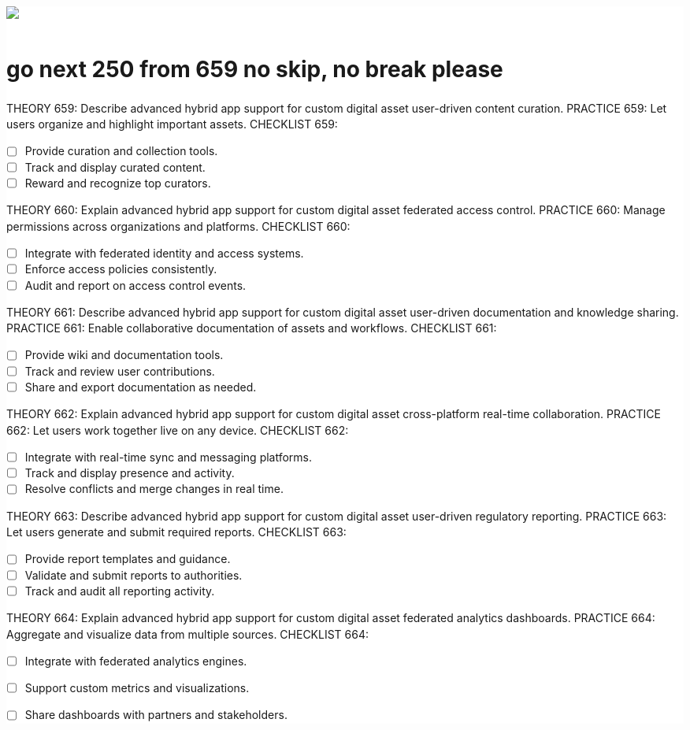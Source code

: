 <img src="https://r2cdn.perplexity.ai/pplx-full-logo-primary-dark%402x.png" class="logo" width="120"/>

# go next 250 from 659 no skip, no break please

THEORY 659: Describe advanced hybrid app support for custom digital asset user-driven content curation.
PRACTICE 659: Let users organize and highlight important assets.
CHECKLIST 659:

- [ ] Provide curation and collection tools.
- [ ] Track and display curated content.
- [ ] Reward and recognize top curators.

THEORY 660: Explain advanced hybrid app support for custom digital asset federated access control.
PRACTICE 660: Manage permissions across organizations and platforms.
CHECKLIST 660:

- [ ] Integrate with federated identity and access systems.
- [ ] Enforce access policies consistently.
- [ ] Audit and report on access control events.

THEORY 661: Describe advanced hybrid app support for custom digital asset user-driven documentation and knowledge sharing.
PRACTICE 661: Enable collaborative documentation of assets and workflows.
CHECKLIST 661:

- [ ] Provide wiki and documentation tools.
- [ ] Track and review user contributions.
- [ ] Share and export documentation as needed.

THEORY 662: Explain advanced hybrid app support for custom digital asset cross-platform real-time collaboration.
PRACTICE 662: Let users work together live on any device.
CHECKLIST 662:

- [ ] Integrate with real-time sync and messaging platforms.
- [ ] Track and display presence and activity.
- [ ] Resolve conflicts and merge changes in real time.

THEORY 663: Describe advanced hybrid app support for custom digital asset user-driven regulatory reporting.
PRACTICE 663: Let users generate and submit required reports.
CHECKLIST 663:

- [ ] Provide report templates and guidance.
- [ ] Validate and submit reports to authorities.
- [ ] Track and audit all reporting activity.

THEORY 664: Explain advanced hybrid app support for custom digital asset federated analytics dashboards.
PRACTICE 664: Aggregate and visualize data from multiple sources.
CHECKLIST 664:

- [ ] Integrate with federated analytics engines.
- [ ] Support custom metrics and visualizations.
- [ ] Share dashboards with partners and stakeholders.


[^1]: https://en.wikipedia.org/wiki/Paris
[^2]: https://en.wikipedia.org/wiki/List_of_capitals_of_France
[^3]: https://home.adelphi.edu/~ca19535/page 4.html
[^4]: https://www.coe.int/en/web/interculturalcities/paris
[^5]: https://www.linkedin.com/posts/sanand0_me-what-is-the-capital-of-france-qwen3-activity-7324655268640829444-Qm1Q
[^6]: https://www.britannica.com/place/Paris
[^7]: https://www.britannica.com/place/France
[^8]: https://www.tn-physio.at/faq/what-is-the-capital-of-france%3F
[^9]: https://multimedia.europarl.europa.eu/en/video/infoclip-european-union-capitals-paris-france_I199003